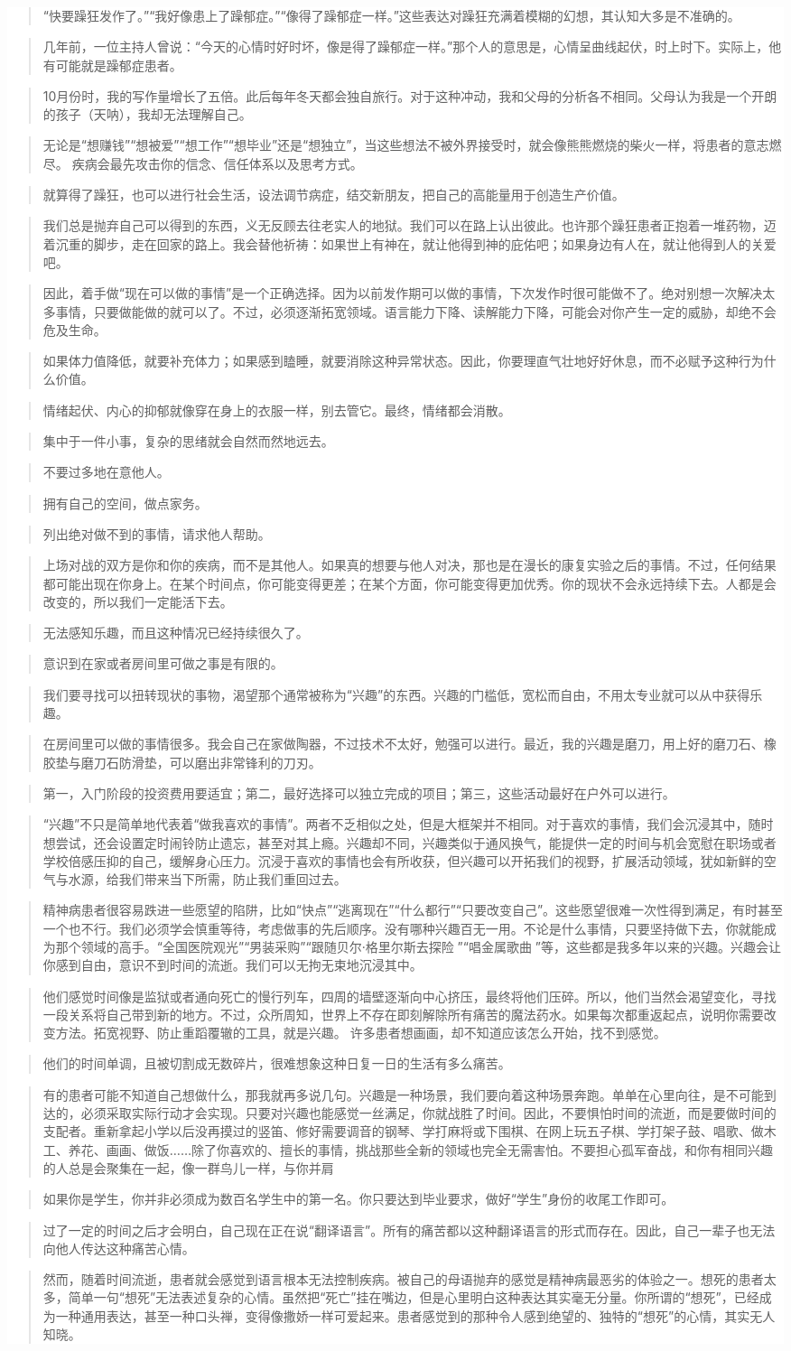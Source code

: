 > “快要躁狂发作了。”“我好像患上了躁郁症。”“像得了躁郁症一样。”这些表达对躁狂充满着模糊的幻想，其认知大多是不准确的。

> 几年前，一位主持人曾说：“今天的心情时好时坏，像是得了躁郁症一样。”那个人的意思是，心情呈曲线起伏，时上时下。实际上，他有可能就是躁郁症患者。

> 10月份时，我的写作量增长了五倍。此后每年冬天都会独自旅行。对于这种冲动，我和父母的分析各不相同。父母认为我是一个开朗的孩子（天呐），我却无法理解自己。

> 无论是“想赚钱”“想被爱”“想工作”“想毕业”还是“想独立”，当这些想法不被外界接受时，就会像熊熊燃烧的柴火一样，将患者的意志燃尽。 疾病会最先攻击你的信念、信任体系以及思考方式。

> 就算得了躁狂，也可以进行社会生活，设法调节病症，结交新朋友，把自己的高能量用于创造生产价值。

> 我们总是抛弃自己可以得到的东西，义无反顾去往老实人的地狱。我们可以在路上认出彼此。也许那个躁狂患者正抱着一堆药物，迈着沉重的脚步，走在回家的路上。我会替他祈祷：如果世上有神在，就让他得到神的庇佑吧；如果身边有人在，就让他得到人的关爱吧。

> 因此，着手做“现在可以做的事情”是一个正确选择。因为以前发作期可以做的事情，下次发作时很可能做不了。绝对别想一次解决太多事情，只要做能做的就可以了。不过，必须逐渐拓宽领域。语言能力下降、读解能力下降，可能会对你产生一定的威胁，却绝不会危及生命。

> 如果体力值降低，就要补充体力；如果感到瞌睡，就要消除这种异常状态。因此，你要理直气壮地好好休息，而不必赋予这种行为什么价值。

> 情绪起伏、内心的抑郁就像穿在身上的衣服一样，别去管它。最终，情绪都会消散。

> 集中于一件小事，复杂的思绪就会自然而然地远去。

> 不要过多地在意他人。

> 拥有自己的空间，做点家务。

> 列出绝对做不到的事情，请求他人帮助。

> 上场对战的双方是你和你的疾病，而不是其他人。如果真的想要与他人对决，那也是在漫长的康复实验之后的事情。不过，任何结果都可能出现在你身上。在某个时间点，你可能变得更差；在某个方面，你可能变得更加优秀。你的现状不会永远持续下去。人都是会改变的，所以我们一定能活下去。

> 无法感知乐趣，而且这种情况已经持续很久了。

> 意识到在家或者房间里可做之事是有限的。

> 我们要寻找可以扭转现状的事物，渴望那个通常被称为“兴趣”的东西。兴趣的门槛低，宽松而自由，不用太专业就可以从中获得乐趣。

> 在房间里可以做的事情很多。我会自己在家做陶器，不过技术不太好，勉强可以进行。最近，我的兴趣是磨刀，用上好的磨刀石、橡胶垫与磨刀石防滑垫，可以磨出非常锋利的刀刃。

> 第一，入门阶段的投资费用要适宜；第二，最好选择可以独立完成的项目；第三，这些活动最好在户外可以进行。

> “兴趣”不只是简单地代表着“做我喜欢的事情”。两者不乏相似之处，但是大框架并不相同。对于喜欢的事情，我们会沉浸其中，随时想尝试，还会设置定时闹铃防止遗忘，甚至对其上瘾。兴趣却不同，兴趣类似于通风换气，能提供一定的时间与机会宽慰在职场或者学校倍感压抑的自己，缓解身心压力。沉浸于喜欢的事情也会有所收获，但兴趣可以开拓我们的视野，扩展活动领域，犹如新鲜的空气与水源，给我们带来当下所需，防止我们重回过去。

> 精神病患者很容易跌进一些愿望的陷阱，比如“快点”“逃离现在”“什么都行”“只要改变自己”。这些愿望很难一次性得到满足，有时甚至一个也不行。我们必须学会慎重等待，考虑做事的先后顺序。没有哪种兴趣百无一用。不论是什么事情，只要坚持做下去，你就能成为那个领域的高手。“全国医院观光”“男装采购”“跟随贝尔·格里尔斯去探险 ”“唱金属歌曲 ”等，这些都是我多年以来的兴趣。兴趣会让你感到自由，意识不到时间的流逝。我们可以无拘无束地沉浸其中。

> 他们感觉时间像是监狱或者通向死亡的慢行列车，四周的墙壁逐渐向中心挤压，最终将他们压碎。所以，他们当然会渴望变化，寻找一段关系将自己带到新的地方。不过，众所周知，世界上不存在即刻解除所有痛苦的魔法药水。如果每次都重返起点，说明你需要改变方法。拓宽视野、防止重蹈覆辙的工具，就是兴趣。 许多患者想画画，却不知道应该怎么开始，找不到感觉。

> 他们的时间单调，且被切割成无数碎片，很难想象这种日复一日的生活有多么痛苦。

> 有的患者可能不知道自己想做什么，那我就再多说几句。兴趣是一种场景，我们要向着这种场景奔跑。单单在心里向往，是不可能到达的，必须采取实际行动才会实现。只要对兴趣也能感觉一丝满足，你就战胜了时间。因此，不要惧怕时间的流逝，而是要做时间的支配者。重新拿起小学以后没再摸过的竖笛、修好需要调音的钢琴、学打麻将或下围棋、在网上玩五子棋、学打架子鼓、唱歌、做木工、养花、画画、做饭……除了你喜欢的、擅长的事情，挑战那些全新的领域也完全无需害怕。不要担心孤军奋战，和你有相同兴趣的人总是会聚集在一起，像一群鸟儿一样，与你并肩

> 如果你是学生，你并非必须成为数百名学生中的第一名。你只要达到毕业要求，做好“学生”身份的收尾工作即可。

> 过了一定的时间之后才会明白，自己现在正在说“翻译语言”。所有的痛苦都以这种翻译语言的形式而存在。因此，自己一辈子也无法向他人传达这种痛苦心情。

> 然而，随着时间流逝，患者就会感觉到语言根本无法控制疾病。被自己的母语抛弃的感觉是精神病最恶劣的体验之一。想死的患者太多，简单一句“想死”无法表述复杂的心情。虽然把“死亡”挂在嘴边，但是心里明白这种表达其实毫无分量。你所谓的“想死”，已经成为一种通用表达，甚至一种口头禅，变得像撒娇一样可爱起来。患者感觉到的那种令人感到绝望的、独特的“想死”的心情，其实无人知晓。

